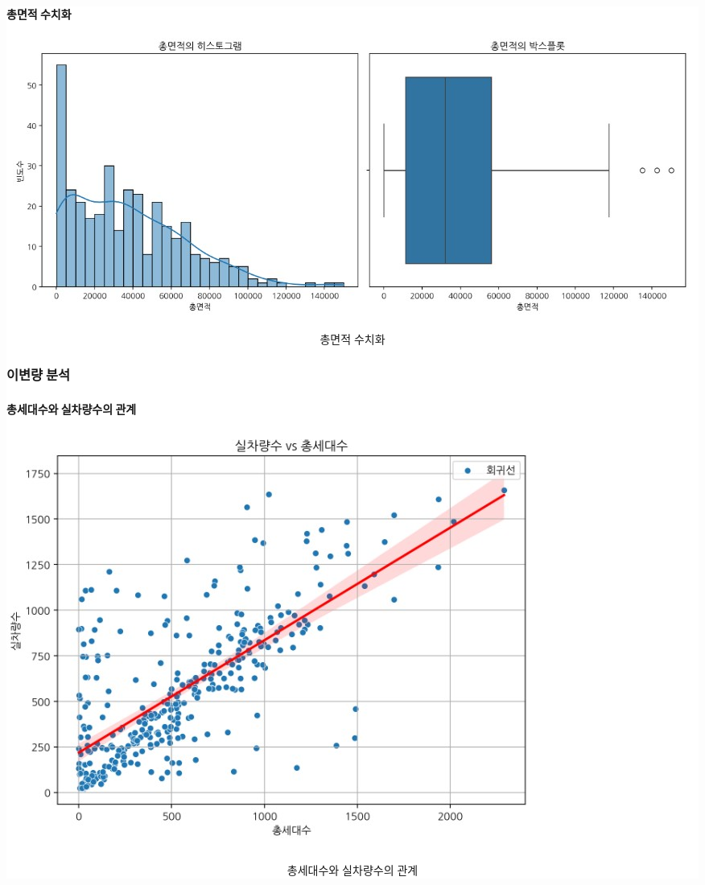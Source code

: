#### **총면적 수치화**
![총면적 수치화](https://github.com/tae2on/tae2on.github.io/blob/main/assets/img/miniproject2_03.jpg?raw=true)
<p align="center">총면적 수치화</p>

### **이변량 분석**
#### **총세대수와 실차량수의 관계**
![총세대수와 실차량수의 관계](https://github.com/tae2on/tae2on.github.io/blob/main/assets/img/miniproject2_06.jpg?raw=true)
<p align="center">총세대수와 실차량수의 관계</p>
